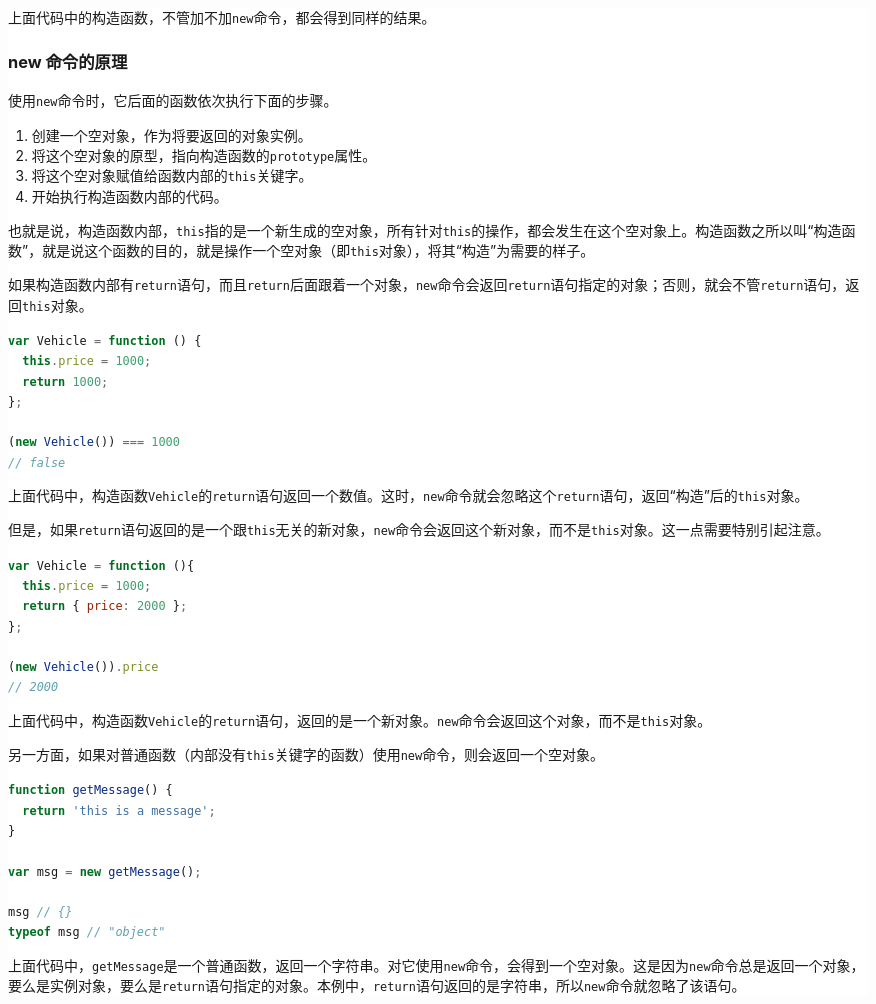 上面代码中的构造函数，不管加不加`new`命令，都会得到同样的结果。

### new 命令的原理

使用`new`命令时，它后面的函数依次执行下面的步骤。

1. 创建一个空对象，作为将要返回的对象实例。
1. 将这个空对象的原型，指向构造函数的`prototype`属性。
1. 将这个空对象赋值给函数内部的`this`关键字。
1. 开始执行构造函数内部的代码。

也就是说，构造函数内部，`this`指的是一个新生成的空对象，所有针对`this`的操作，都会发生在这个空对象上。构造函数之所以叫“构造函数”，就是说这个函数的目的，就是操作一个空对象（即`this`对象），将其“构造”为需要的样子。

如果构造函数内部有`return`语句，而且`return`后面跟着一个对象，`new`命令会返回`return`语句指定的对象；否则，就会不管`return`语句，返回`this`对象。

```javascript
var Vehicle = function () {
  this.price = 1000;
  return 1000;
};

(new Vehicle()) === 1000
// false
```

上面代码中，构造函数`Vehicle`的`return`语句返回一个数值。这时，`new`命令就会忽略这个`return`语句，返回“构造”后的`this`对象。

但是，如果`return`语句返回的是一个跟`this`无关的新对象，`new`命令会返回这个新对象，而不是`this`对象。这一点需要特别引起注意。

```javascript
var Vehicle = function (){
  this.price = 1000;
  return { price: 2000 };
};

(new Vehicle()).price
// 2000
```

上面代码中，构造函数`Vehicle`的`return`语句，返回的是一个新对象。`new`命令会返回这个对象，而不是`this`对象。

另一方面，如果对普通函数（内部没有`this`关键字的函数）使用`new`命令，则会返回一个空对象。

```javascript
function getMessage() {
  return 'this is a message';
}

var msg = new getMessage();

msg // {}
typeof msg // "object"
```

上面代码中，`getMessage`是一个普通函数，返回一个字符串。对它使用`new`命令，会得到一个空对象。这是因为`new`命令总是返回一个对象，要么是实例对象，要么是`return`语句指定的对象。本例中，`return`语句返回的是字符串，所以`new`命令就忽略了该语句。
